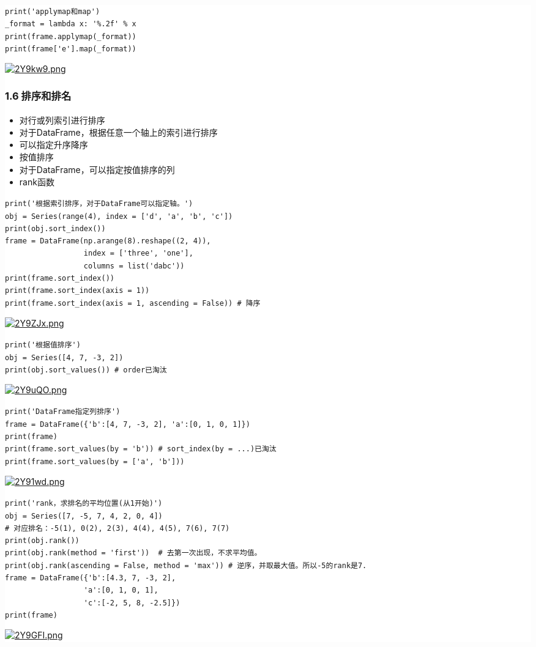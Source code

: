 ```
print('applymap和map')
_format = lambda x: '%.2f' % x
print(frame.applymap(_format))
print(frame['e'].map(_format))
```
[![2Y9kw9.png](https://z3.ax1x.com/2021/06/04/2Y9kw9.png)](https://imgtu.com/i/2Y9kw9)

### **1.6 排序和排名**
* 对行或列索引进行排序
* 对于DataFrame，根据任意一个轴上的索引进行排序
* 可以指定升序降序
* 按值排序
* 对于DataFrame，可以指定按值排序的列
* rank函数
```
print('根据索引排序，对于DataFrame可以指定轴。')
obj = Series(range(4), index = ['d', 'a', 'b', 'c'])
print(obj.sort_index())
frame = DataFrame(np.arange(8).reshape((2, 4)),
                  index = ['three', 'one'],
                  columns = list('dabc'))
print(frame.sort_index())
print(frame.sort_index(axis = 1))
print(frame.sort_index(axis = 1, ascending = False)) # 降序
```
[![2Y9ZJx.png](https://z3.ax1x.com/2021/06/04/2Y9ZJx.png)](https://imgtu.com/i/2Y9ZJx)

```
print('根据值排序')
obj = Series([4, 7, -3, 2])
print(obj.sort_values()) # order已淘汰
```
[![2Y9uQO.png](https://z3.ax1x.com/2021/06/04/2Y9uQO.png)](https://imgtu.com/i/2Y9uQO)

```
print('DataFrame指定列排序')
frame = DataFrame({'b':[4, 7, -3, 2], 'a':[0, 1, 0, 1]})
print(frame)
print(frame.sort_values(by = 'b')) # sort_index(by = ...)已淘汰
print(frame.sort_values(by = ['a', 'b']))
```
[![2Y91wd.png](https://z3.ax1x.com/2021/06/04/2Y91wd.png)](https://imgtu.com/i/2Y91wd)

```
print('rank，求排名的平均位置(从1开始)')
obj = Series([7, -5, 7, 4, 2, 0, 4])
# 对应排名：-5(1), 0(2), 2(3), 4(4), 4(5), 7(6), 7(7)
print(obj.rank())
print(obj.rank(method = 'first'))  # 去第一次出现，不求平均值。
print(obj.rank(ascending = False, method = 'max')) # 逆序，并取最大值。所以-5的rank是7.
frame = DataFrame({'b':[4.3, 7, -3, 2],
                  'a':[0, 1, 0, 1],
                  'c':[-2, 5, 8, -2.5]})
print(frame)
```
[![2Y9GFI.png](https://z3.ax1x.com/2021/06/04/2Y9GFI.png)](https://imgtu.com/i/2Y9GFI)
